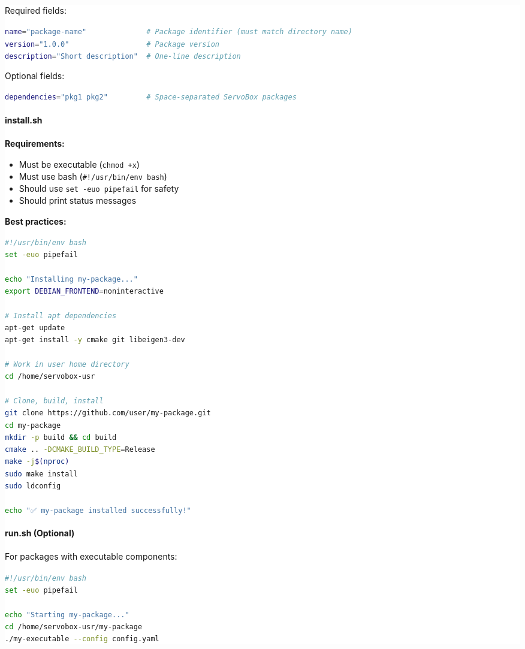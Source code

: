 Required fields:
```bash
name="package-name"              # Package identifier (must match directory name)
version="1.0.0"                  # Package version
description="Short description"  # One-line description
```

Optional fields:
```bash
dependencies="pkg1 pkg2"         # Space-separated ServoBox packages
```

#### install.sh

**Requirements:**
- Must be executable (`chmod +x`)
- Must use bash (`#!/usr/bin/env bash`)
- Should use `set -euo pipefail` for safety
- Should print status messages

**Best practices:**
```bash
#!/usr/bin/env bash
set -euo pipefail

echo "Installing my-package..."
export DEBIAN_FRONTEND=noninteractive

# Install apt dependencies
apt-get update
apt-get install -y cmake git libeigen3-dev

# Work in user home directory
cd /home/servobox-usr

# Clone, build, install
git clone https://github.com/user/my-package.git
cd my-package
mkdir -p build && cd build
cmake .. -DCMAKE_BUILD_TYPE=Release
make -j$(nproc)
sudo make install
sudo ldconfig

echo "✅ my-package installed successfully!"
```

#### run.sh (Optional)

For packages with executable components:

```bash
#!/usr/bin/env bash
set -euo pipefail

echo "Starting my-package..."
cd /home/servobox-usr/my-package
./my-executable --config config.yaml
```
